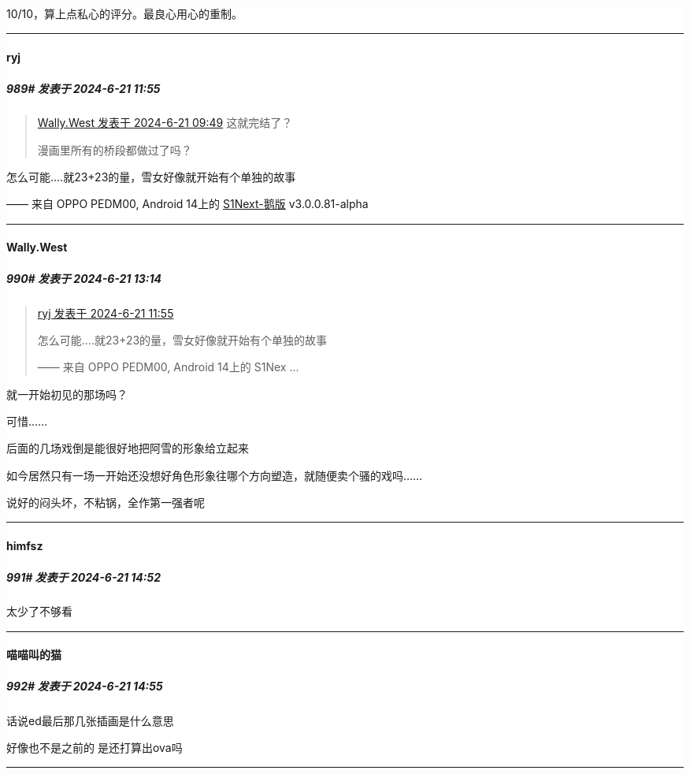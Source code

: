 10/10，算上点私心的评分。最良心用心的重制。


*****

####  ryj  
##### 989#       发表于 2024-6-21 11:55

<blockquote><a href="httphttps://bbs.saraba1st.com/2b/forum.php?mod=redirect&amp;goto=findpost&amp;pid=65320381&amp;ptid=2045115" target="_blank">Wally.West 发表于 2024-6-21 09:49</a>
这就完结了？

漫画里所有的桥段都做过了吗？</blockquote>
怎么可能....就23+23的量，雪女好像就开始有个单独的故事

—— 来自 OPPO PEDM00, Android 14上的 [S1Next-鹅版](https://github.com/ykrank/S1-Next/releases) v3.0.0.81-alpha


*****

####  Wally.West  
##### 990#       发表于 2024-6-21 13:14

<blockquote><a href="httphttps://bbs.saraba1st.com/2b/forum.php?mod=redirect&amp;goto=findpost&amp;pid=65322224&amp;ptid=2045115" target="_blank">ryj 发表于 2024-6-21 11:55</a>

怎么可能....就23+23的量，雪女好像就开始有个单独的故事

—— 来自 OPPO PEDM00, Android 14上的 S1Nex ...</blockquote>
就一开始初见的那场吗？

可惜……

后面的几场戏倒是能很好地把阿雪的形象给立起来

如今居然只有一场一开始还没想好角色形象往哪个方向塑造，就随便卖个骚的戏吗……

说好的闷头坏，不粘锅，全作第一强者呢


*****

####  himfsz  
##### 991#       发表于 2024-6-21 14:52

太少了不够看


*****

####  喵喵叫的猫  
##### 992#       发表于 2024-6-21 14:55

话说ed最后那几张插画是什么意思

好像也不是之前的 是还打算出ova吗


*****
